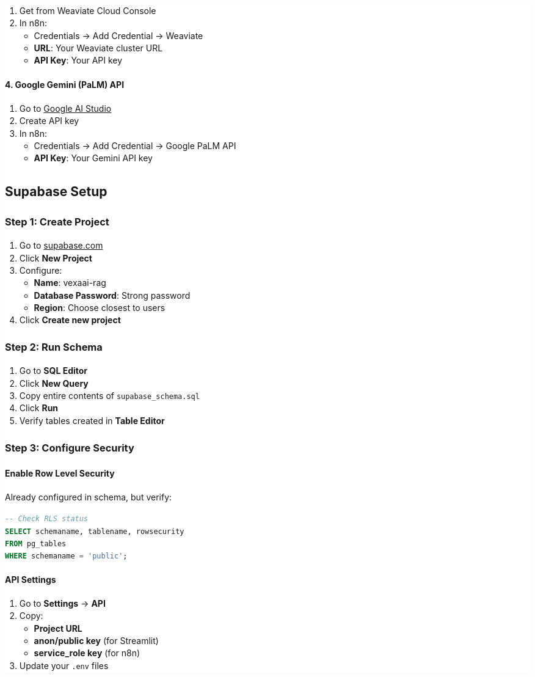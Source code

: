 1. Get from Weaviate Cloud Console
2. In n8n:
   - Credentials → Add Credential → Weaviate
   - **URL**: Your Weaviate cluster URL
   - **API Key**: Your API key

#### 4. Google Gemini (PaLM) API

1. Go to [Google AI Studio](https://makersuite.google.com/app/apikey)
2. Create API key
3. In n8n:
   - Credentials → Add Credential → Google PaLM API
   - **API Key**: Your Gemini API key

## Supabase Setup

### Step 1: Create Project

1. Go to [supabase.com](https://supabase.com)
2. Click **New Project**
3. Configure:
   - **Name**: vexaai-rag
   - **Database Password**: Strong password
   - **Region**: Choose closest to users
4. Click **Create new project**

### Step 2: Run Schema

1. Go to **SQL Editor**
2. Click **New Query**
3. Copy entire contents of `supabase_schema.sql`
4. Click **Run**
5. Verify tables created in **Table Editor**

### Step 3: Configure Security

#### Enable Row Level Security

Already configured in schema, but verify:

```sql
-- Check RLS status
SELECT schemaname, tablename, rowsecurity 
FROM pg_tables 
WHERE schemaname = 'public';
```

#### API Settings

1. Go to **Settings** → **API**
2. Copy:
   - **Project URL**
   - **anon/public key** (for Streamlit)
   - **service_role key** (for n8n)
3. Update your `.env` files

